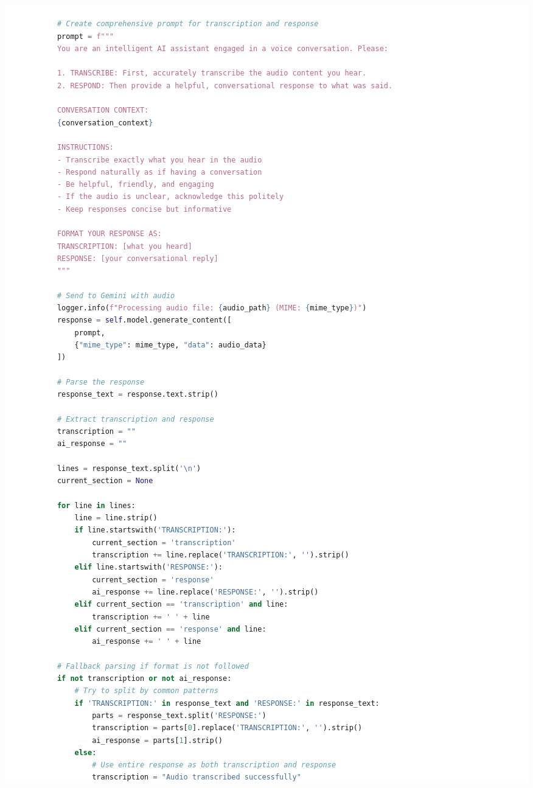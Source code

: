 ```python
            
            # Create comprehensive prompt for transcription and response
            prompt = f"""
            You are an intelligent AI assistant engaged in a voice conversation. Please:

            1. TRANSCRIBE: First, accurately transcribe the audio content you hear.
            2. RESPOND: Then provide a helpful, conversational response to what was said.

            CONVERSATION CONTEXT:
            {conversation_context}

            INSTRUCTIONS:
            - Transcribe exactly what you hear in the audio
            - Respond naturally as if having a conversation
            - Be helpful, friendly, and engaging
            - If the audio is unclear, acknowledge this politely
            - Keep responses concise but informative

            FORMAT YOUR RESPONSE AS:
            TRANSCRIPTION: [what you heard]
            RESPONSE: [your conversational reply]
            """
            
            # Send to Gemini with audio
            logger.info(f"Processing audio file: {audio_path} (MIME: {mime_type})")
            response = self.model.generate_content([
                prompt, 
                {"mime_type": mime_type, "data": audio_data}
            ])
            
            # Parse the response
            response_text = response.text.strip()
            
            # Extract transcription and response
            transcription = ""
            ai_response = ""
            
            lines = response_text.split('\n')
            current_section = None
            
            for line in lines:
                line = line.strip()
                if line.startswith('TRANSCRIPTION:'):
                    current_section = 'transcription'
                    transcription += line.replace('TRANSCRIPTION:', '').strip()
                elif line.startswith('RESPONSE:'):
                    current_section = 'response'
                    ai_response += line.replace('RESPONSE:', '').strip()
                elif current_section == 'transcription' and line:
                    transcription += ' ' + line
                elif current_section == 'response' and line:
                    ai_response += ' ' + line
            
            # Fallback parsing if format is not followed
            if not transcription or not ai_response:
                # Try to split by common patterns
                if 'TRANSCRIPTION:' in response_text and 'RESPONSE:' in response_text:
                    parts = response_text.split('RESPONSE:')
                    transcription = parts[0].replace('TRANSCRIPTION:', '').strip()
                    ai_response = parts[1].strip()
                else:
                    # Use entire response as both transcription and response
                    transcription = "Audio transcribed successfully"
```
